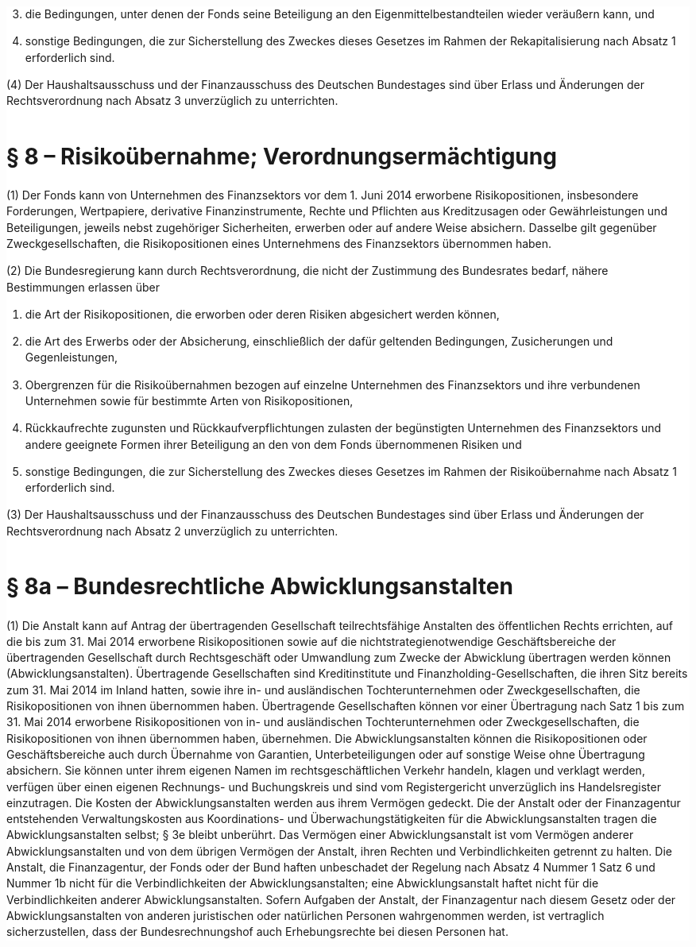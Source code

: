 3. die Bedingungen, unter denen der Fonds seine Beteiligung an den Eigenmittelbestandteilen wieder veräußern kann, und

4. sonstige Bedingungen, die zur Sicherstellung des Zweckes dieses Gesetzes im Rahmen der Rekapitalisierung nach Absatz 1 erforderlich sind.

(4) Der Haushaltsausschuss und der Finanzausschuss des Deutschen Bundestages sind über Erlass und Änderungen der Rechtsverordnung nach Absatz 3 unverzüglich zu unterrichten.

# § 8 – Risikoübernahme; Verordnungsermächtigung

(1) Der Fonds kann von Unternehmen des Finanzsektors vor dem 1. Juni 2014 erworbene Risikopositionen, insbesondere Forderungen, Wertpapiere, derivative Finanzinstrumente, Rechte und Pflichten aus Kreditzusagen oder Gewährleistungen und Beteiligungen, jeweils nebst zugehöriger Sicherheiten, erwerben oder auf andere Weise absichern. Dasselbe gilt gegenüber Zweckgesellschaften, die Risikopositionen eines Unternehmens des Finanzsektors übernommen haben.

(2) Die Bundesregierung kann durch Rechtsverordnung, die nicht der Zustimmung des Bundesrates bedarf, nähere Bestimmungen erlassen über

1. die Art der Risikopositionen, die erworben oder deren Risiken abgesichert werden können,

2. die Art des Erwerbs oder der Absicherung, einschließlich der dafür geltenden Bedingungen, Zusicherungen und Gegenleistungen,

3. Obergrenzen für die Risikoübernahmen bezogen auf einzelne Unternehmen des Finanzsektors und ihre verbundenen Unternehmen sowie für bestimmte Arten von Risikopositionen,

4. Rückkaufrechte zugunsten und Rückkaufverpflichtungen zulasten der begünstigten Unternehmen des Finanzsektors und andere geeignete Formen ihrer Beteiligung an den von dem Fonds übernommenen Risiken und

5. sonstige Bedingungen, die zur Sicherstellung des Zweckes dieses Gesetzes im Rahmen der Risikoübernahme nach Absatz 1 erforderlich sind.

(3) Der Haushaltsausschuss und der Finanzausschuss des Deutschen Bundestages sind über Erlass und Änderungen der Rechtsverordnung nach Absatz 2 unverzüglich zu unterrichten.

# § 8a – Bundesrechtliche Abwicklungsanstalten

(1) Die Anstalt kann auf Antrag der übertragenden Gesellschaft teilrechtsfähige Anstalten des öffentlichen Rechts errichten, auf die bis zum 31. Mai 2014 erworbene Risikopositionen sowie auf die nichtstrategienotwendige Geschäftsbereiche der übertragenden Gesellschaft durch Rechtsgeschäft oder Umwandlung zum Zwecke der Abwicklung übertragen werden können (Abwicklungsanstalten). Übertragende Gesellschaften sind Kreditinstitute und Finanzholding-Gesellschaften, die ihren Sitz bereits zum 31. Mai 2014 im Inland hatten, sowie ihre in- und ausländischen Tochterunternehmen oder Zweckgesellschaften, die Risikopositionen von ihnen übernommen haben. Übertragende Gesellschaften können vor einer Übertragung nach Satz 1 bis zum 31. Mai 2014 erworbene Risikopositionen von in- und ausländischen Tochterunternehmen oder Zweckgesellschaften, die Risikopositionen von ihnen übernommen haben, übernehmen. Die Abwicklungsanstalten können die Risikopositionen oder Geschäftsbereiche auch durch Übernahme von Garantien, Unterbeteiligungen oder auf sonstige Weise ohne Übertragung absichern. Sie können unter ihrem eigenen Namen im rechtsgeschäftlichen Verkehr handeln, klagen und verklagt werden, verfügen über einen eigenen Rechnungs- und Buchungskreis und sind vom Registergericht unverzüglich ins Handelsregister einzutragen. Die Kosten der Abwicklungsanstalten werden aus ihrem Vermögen gedeckt. Die der Anstalt oder der Finanzagentur entstehenden Verwaltungskosten aus Koordinations- und Überwachungstätigkeiten für die Abwicklungsanstalten tragen die Abwicklungsanstalten selbst; § 3e bleibt unberührt. Das Vermögen einer Abwicklungsanstalt ist vom Vermögen anderer Abwicklungsanstalten und von dem übrigen Vermögen der Anstalt, ihren Rechten und Verbindlichkeiten getrennt zu halten. Die Anstalt, die Finanzagentur, der Fonds oder der Bund haften unbeschadet der Regelung nach Absatz 4 Nummer 1 Satz 6 und Nummer 1b nicht für die Verbindlichkeiten der Abwicklungsanstalten; eine Abwicklungsanstalt haftet nicht für die Verbindlichkeiten anderer Abwicklungsanstalten. Sofern Aufgaben der Anstalt, der Finanzagentur nach diesem Gesetz oder der Abwicklungsanstalten von anderen juristischen oder natürlichen Personen wahrgenommen werden, ist vertraglich sicherzustellen, dass der Bundesrechnungshof auch Erhebungsrechte bei diesen Personen hat.
